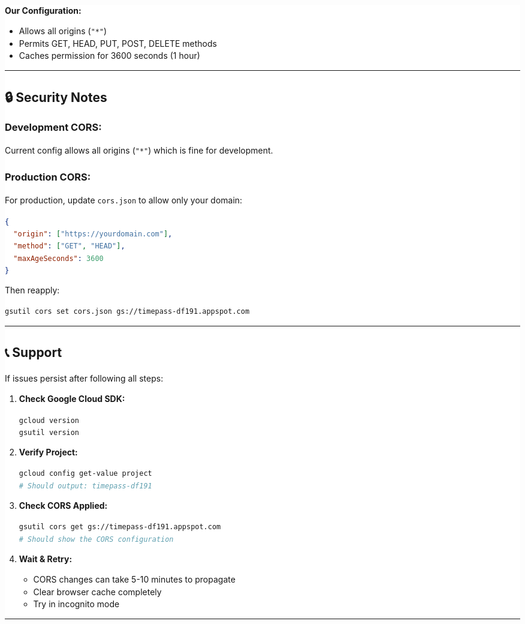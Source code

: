 **Our Configuration:**
- Allows all origins (`"*"`)
- Permits GET, HEAD, PUT, POST, DELETE methods
- Caches permission for 3600 seconds (1 hour)

---

## 🔒 Security Notes

### Development CORS:
Current config allows all origins (`"*"`) which is fine for development.

### Production CORS:
For production, update `cors.json` to allow only your domain:

```json
{
  "origin": ["https://yourdomain.com"],
  "method": ["GET", "HEAD"],
  "maxAgeSeconds": 3600
}
```

Then reapply:
```bash
gsutil cors set cors.json gs://timepass-df191.appspot.com
```

---

## 📞 Support

If issues persist after following all steps:

1. **Check Google Cloud SDK:**
   ```bash
   gcloud version
   gsutil version
   ```

2. **Verify Project:**
   ```bash
   gcloud config get-value project
   # Should output: timepass-df191
   ```

3. **Check CORS Applied:**
   ```bash
   gsutil cors get gs://timepass-df191.appspot.com
   # Should show the CORS configuration
   ```

4. **Wait & Retry:**
   - CORS changes can take 5-10 minutes to propagate
   - Clear browser cache completely
   - Try in incognito mode

---